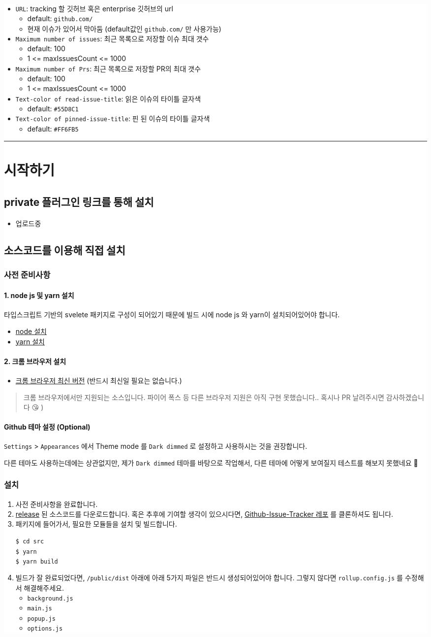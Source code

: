 - `URL`: tracking 할 깃허브 혹은 enterprise 깃허브의 url
    - default: `github.com/`
    - 현재 이슈가 있어서 막아둠 (default값인 `github.com/` 만 사용가능)
- `Maximum number of issues`: 최근 목록으로 저장할 이슈 최대 갯수
    - default: 100
    - 1 <= maxIssuesCount <= 1000
- `Maximum number of Prs`: 최근 목록으로 저장할 PR의 최대 갯수
    - default: 100
    - 1 <= maxIssuesCount <= 1000
- `Text-color of read-issue-title`: 읽은 이슈의 타이틀 글자색
    - default: `#55D8C1`
- `Text-color of pinned-issue-title`: 핀 된 이슈의 타이틀 글자색
    - default: `#FF6FB5`



--- 

# 시작하기

## private 플러그인 링크를 통해 설치

- 업로드중

## 소스코드를 이용해 직접 설치

### 사전 준비사항

#### 1. node js 및 yarn 설치

타입스크립트 기반의 svelete 패키지로 구성이 되어있기 때문에 빌드 시에 node js 와 yarn이 설치되어있어야 합니다.

- [node 설치](https://nodejs.org/ko/download/)
- [yarn 설치](https://heropy.blog/2017/11/25/yarn/)

#### 2. 크롬 브라우저 설치

- [크롬 브라우저 최신 버전](https://www.google.com/intl/ko_kr/chrome/) (반드시 최신일 필요는 없습니다.)

> 크롬 브라우저에서만 지원되는 소스입니다. 파이어 폭스 등 다른 브라우저 지원은 아직 구현 못했습니다.. 혹시나 PR 날려주시면 감사하겠습니다 😘 )

#### Github 테마 설정 (Optional)

`Settings` > `Appearances` 에서 Theme mode 를 `Dark dimmed` 로 설정하고 사용하시는 것을 권장합니다.

다른 테마도 사용하는데에는 상관없지만, 제가 `Dark dimmed` 테마를 바탕으로 작업해서, 다른 테마에 어떻게 보여질지 테스트를 해보지 못했네요 🥲

### 설치


1. 사전 준비사항을 완료합니다.
2. [release](https://github.com/SeoSang/github-issue-tracker/releases) 된 소스코드를 다운로드합니다. 혹은 추후에 기여할 생각이
   있으시다면, [Github-Issue-Tracker 레포](https://github.com/SeoSang/github-issue-tracker) 를 클론하셔도 됩니다.
4. 패키지에 들어가서, 필요한 모듈들을 설치 및 빌드합니다.
   ```sh
   $ cd src
   $ yarn
   $ yarn build
   ```
5. 빌드가 잘 완료되었다면, `/public/dist` 아래에 아래 5가지 파일은 반드시 생성되어있어야 합니다. 그렇지 않다면 `rollup.config.js` 를 수정해서 해결해주세요.
    - `background.js`
    - `main.js`
    - `popup.js`
    - `options.js`